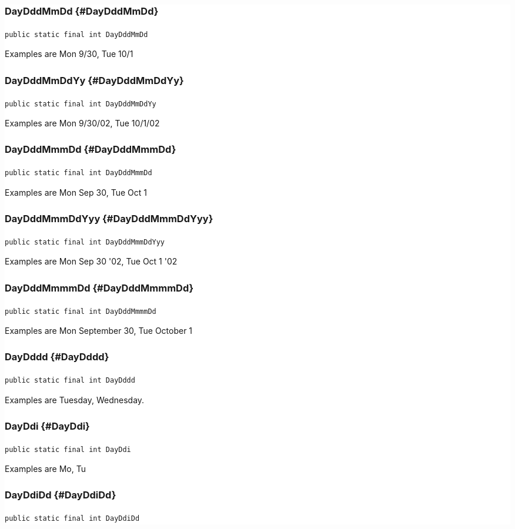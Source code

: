 ### DayDddMmDd {#DayDddMmDd}
```
public static final int DayDddMmDd
```


Examples are Mon 9/30, Tue 10/1

### DayDddMmDdYy {#DayDddMmDdYy}
```
public static final int DayDddMmDdYy
```


Examples are Mon 9/30/02, Tue 10/1/02

### DayDddMmmDd {#DayDddMmmDd}
```
public static final int DayDddMmmDd
```


Examples are Mon Sep 30, Tue Oct 1

### DayDddMmmDdYyy {#DayDddMmmDdYyy}
```
public static final int DayDddMmmDdYyy
```


Examples are Mon Sep 30 '02, Tue Oct 1 '02

### DayDddMmmmDd {#DayDddMmmmDd}
```
public static final int DayDddMmmmDd
```


Examples are Mon September 30, Tue October 1

### DayDddd {#DayDddd}
```
public static final int DayDddd
```


Examples are Tuesday, Wednesday.

### DayDdi {#DayDdi}
```
public static final int DayDdi
```


Examples are Mo, Tu

### DayDdiDd {#DayDdiDd}
```
public static final int DayDdiDd
```
